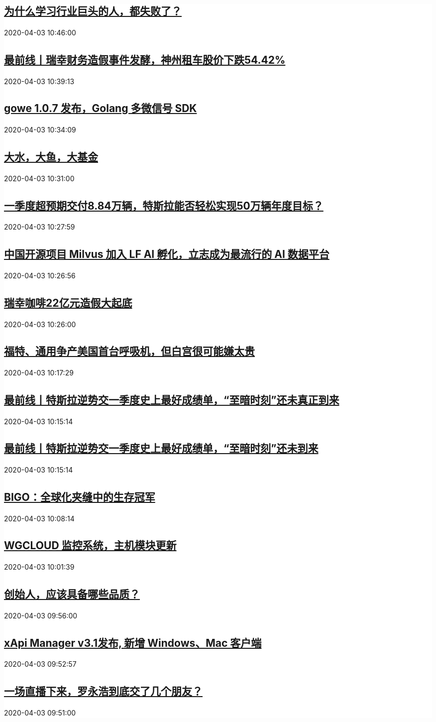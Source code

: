## <a href="http://www.36kr.com/p/5308461.html?ktm_source=feed" target="_blank">为什么学习行业巨头的人，都失败了？</a>
2020-04-03 10:46:00 
## <a href="http://www.36kr.com/p/5308546.html?ktm_source=feed" target="_blank">最前线丨瑞幸财务造假事件发酵，神州租车股价下跌54.42%</a>
2020-04-03 10:39:13 
## <a href="https://www.oschina.net/news/114604/gowe-1-0-7-released" target="_blank">gowe 1.0.7 发布，Golang 多微信号 SDK</a>
2020-04-03 10:34:09 
## <a href="http://www.36kr.com/p/5308488.html?ktm_source=feed" target="_blank">大水，大鱼，大基金</a>
2020-04-03 10:31:00 
## <a href="http://36kr.com/p/5308555.html?ktm_source=feed" target="_blank">一季度超预期交付8.84万辆，特斯拉能否轻松实现50万辆年度目标？</a>
2020-04-03 10:27:59 
## <a href="https://www.oschina.net/news/114603/milvus-joining-lf-ai" target="_blank">中国开源项目 Milvus 加入 LF AI 孵化，立志成为最流行的 AI 数据平台</a>
2020-04-03 10:26:56 
## <a href="http://36kr.com/p/5308495.html?ktm_source=feed" target="_blank">瑞幸咖啡22亿元造假大起底</a>
2020-04-03 10:26:00 
## <a href="http://36kr.com/p/5308548.html?ktm_source=feed" target="_blank">福特、通用争产美国首台呼吸机，但白宫很可能嫌太贵</a>
2020-04-03 10:17:29 
## <a href="http://36kr.com/p/5308531.html?ktm_source=feed" target="_blank">最前线丨特斯拉逆势交一季度史上最好成绩单，“至暗时刻”还未真正到来</a>
2020-04-03 10:15:14 
## <a href="http://36kr.com/p/5308531.html?ktm_source=feed" target="_blank">最前线丨特斯拉逆势交一季度史上最好成绩单，“至暗时刻”还未到来</a>
2020-04-03 10:15:14 
## <a href="http://36kr.com/p/5308535.html?ktm_source=feed" target="_blank">BIGO：全球化夹缝中的生存冠军</a>
2020-04-03 10:08:14 
## <a href="https://www.oschina.net/news/114602/wgcloud-updated" target="_blank">WGCLOUD 监控系统，主机模块更新</a>
2020-04-03 10:01:39 
## <a href="http://36kr.com/p/5308462.html?ktm_source=feed" target="_blank">创始人，应该具备哪些品质？</a>
2020-04-03 09:56:00 
## <a href="https://www.oschina.net/news/114601/xapi-manager-3-1-released" target="_blank">xApi Manager v3.1发布, 新增 Windows、Mac 客户端</a>
2020-04-03 09:52:57 
## <a href="http://36kr.com/p/5308484.html?ktm_source=feed" target="_blank">一场直播下来，罗永浩到底交了几个朋友？</a>
2020-04-03 09:51:00 